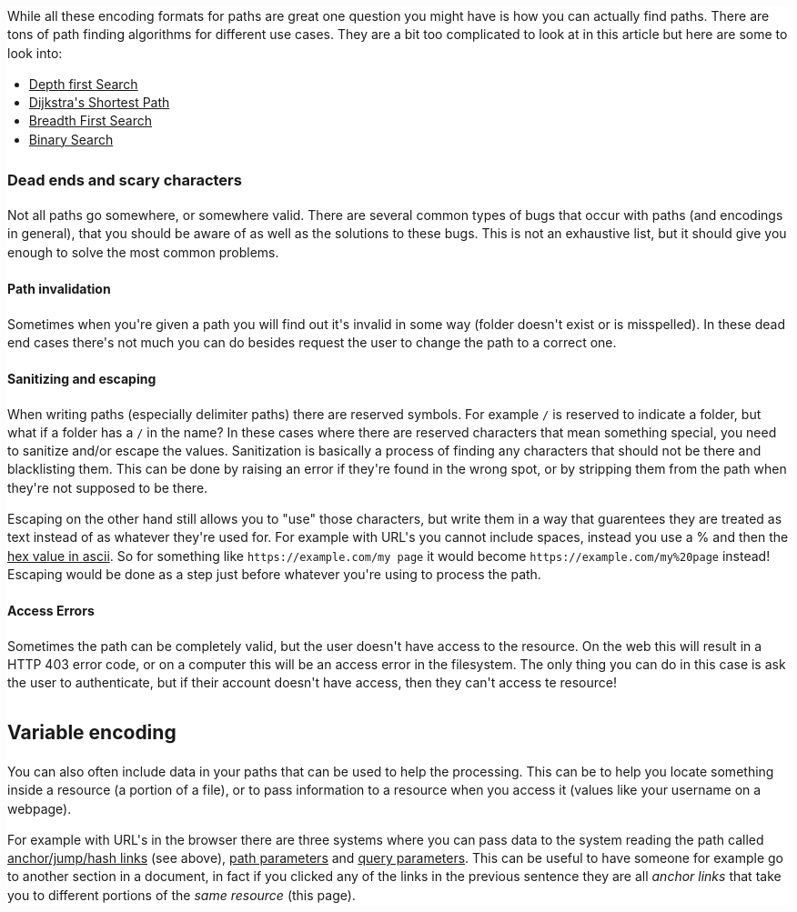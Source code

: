 While all these encoding formats for paths are great one question you might have is how you can actually find paths. There are tons of path finding algorithms for different use cases. They are a bit too complicated to look at in this article but here are some to look into:

- [Depth first Search](https://www.youtube.com/watch?v=Urx87-NMm6c&vl=en)
- [Dijkstra's Shortest Path](https://www.youtube.com/watch?v=pVfj6mxhdMw)
- [Breadth First Search](https://www.youtube.com/watch?v=HZ5YTanv5QE)
- [Binary Search](https://www.youtube.com/watch?v=P3YID7liBug)

### Dead ends and scary characters

Not all paths go somewhere, or somewhere valid. There are several common types of bugs that occur with paths (and encodings in general), that you should be aware of as well as the solutions to these bugs. This is not an exhaustive list, but it should give you enough to solve the most common problems.

#### Path invalidation

Sometimes when you're given a path you will find out it's invalid in some way (folder doesn't exist or is misspelled). In these dead end cases there's not much you can do besides request the user to change the path to a correct one.

#### Sanitizing and escaping

When writing paths (especially delimiter paths) there are reserved symbols. For example `/` is reserved to indicate a folder, but what if a folder has a `/` in the name? In these cases where there are reserved characters  that mean something special, you need to sanitize and/or escape the values. Sanitization is basically a process of finding any characters that should not be there and blacklisting them. This can be done by raising an error if they're found in the wrong spot, or by stripping them from the path when they're not supposed to be there.

Escaping on the other hand still allows you to "use" those characters, but write them in a way that guarentees they are treated as text instead of as whatever they're used for. For example with URL's you cannot include spaces, instead you use a % and then the [hex value in ascii](https://www.rapidtables.com/code/text/ascii-table.html). So for something like `https://example.com/my page` it would become `https://example.com/my%20page` instead! Escaping would be done as a step just before whatever you're using to process the path.

#### Access Errors

Sometimes the path can be completely valid, but the user doesn't have access to the resource. On the web this will result in a HTTP 403 error code, or on a computer this will be an access error in the filesystem. The only thing you can do in this case is ask the user to authenticate, but if their account doesn't have access, then they can't access te resource!

## Variable encoding

You can also often include data in your paths that can be used to help the processing. This can be to help you locate something inside a resource (a portion of a file), or to pass information to a resource when you access it (values like your username on a webpage).

For example with URL's in the browser there are three systems where you can pass data to the system reading the path called [anchor/jump/hash links](#anchorjump-links) (see above), [path parameters](#path-params) and [query parameters](#query-params). This can be useful to have someone for example go to another section in a document, in fact if you clicked any of the links in the previous sentence they are all *anchor links* that take you to different portions of the *same resource* (this page).
